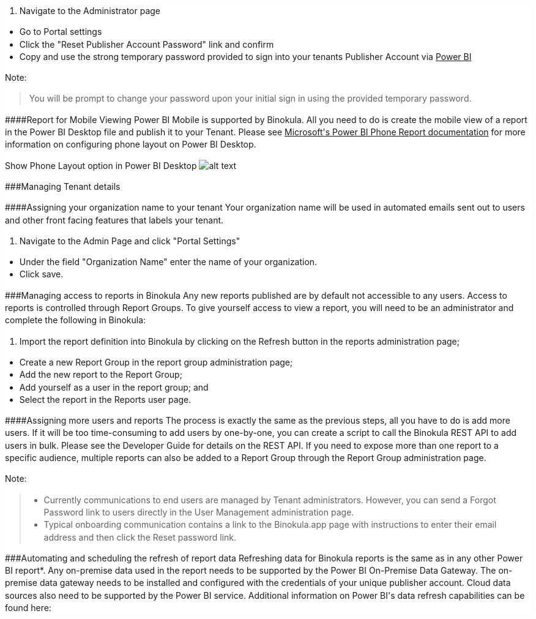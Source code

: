 1. Navigate to the Administrator page
+ Go to Portal settings
+ Click the "Reset Publisher Account Password" link and confirm
+ Copy and use the strong temporary password provided to sign into your tenants Publisher Account via [Power BI](https://powerbi.microsoft.com)

Note:
> You will be prompt to change your password upon your initial sign in using the provided temporary password.

####Report for Mobile Viewing
Power BI Mobile is supported by Binokula. All you need to do is create the mobile view of a report in the Power BI Desktop file and publish it to your Tenant. Please see [Microsoft's Power BI Phone Report documentation](https://docs.microsoft.com/en-us/power-bi/desktop-create-phone-report) for more information on configuring phone layout on Power BI Desktop.

  Show Phone Layout option in Power BI Desktop
  ![alt text](images/admin-guide/phone_layout.PNG "Phone Layout example")
 

###Managing Tenant details

####Assigning your organization name to your tenant
Your organization name will be used in automated emails sent out to users and other front facing features that labels your tenant.

1. Navigate to the Admin Page and click "Portal Settings"
+ Under the field "Organization Name" enter the name of your organization.
+ Click save.

###Managing access to reports in Binokula
Any new reports published are by default not accessible to any users. Access to reports is controlled through Report Groups. To give yourself access to view a report, you will need to be an administrator and complete the following in Binokula:

1. Import the report definition into Binokula by clicking on the Refresh button in the reports administration page;
+ Create a new Report Group in the report group administration page;
+ Add the new report to the Report Group;
+ Add yourself as a user in the report group; and
+ Select the report in the Reports user page.

####Assigning more users and reports
The process is exactly the same as the previous steps, all you have to do is add more users. If it will be too time-consuming to add users by one-by-one, you can create a script to call the Binokula REST API to add users in bulk. Please see the Developer Guide for details on the REST API. If you need to expose more than one report to a specific audience, multiple reports can also be added to a Report Group through the Report Group administration page.

Note:
> * Currently communications to end users are managed by Tenant administrators. However, you can send a Forgot Password link to users directly in the User Management administration page.
> * Typical onboarding communication contains a link to the Binokula.app page with instructions to enter their email address and then click the Reset password link.

###Automating and scheduling the refresh of report data
Refreshing data for Binokula reports is the same as in any other Power BI report*. Any on-premise data used in the report needs to be supported by the Power BI On-Premise Data Gateway. The on-premise data gateway needs to be installed and configured with the credentials of your unique publisher account. Cloud data sources also need to be supported by the Power BI service. Additional information on Power BI's data refresh capabilities can be found here:

